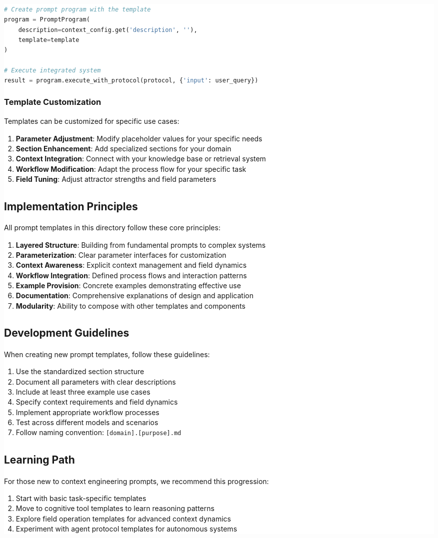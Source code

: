 ```python
# Create prompt program with the template
program = PromptProgram(
    description=context_config.get('description', ''),
    template=template
)

# Execute integrated system
result = program.execute_with_protocol(protocol, {'input': user_query})
```

### Template Customization

Templates can be customized for specific use cases:

1. **Parameter Adjustment**: Modify placeholder values for your specific needs
2. **Section Enhancement**: Add specialized sections for your domain
3. **Context Integration**: Connect with your knowledge base or retrieval system
4. **Workflow Modification**: Adapt the process flow for your specific task
5. **Field Tuning**: Adjust attractor strengths and field parameters

## Implementation Principles

All prompt templates in this directory follow these core principles:

1. **Layered Structure**: Building from fundamental prompts to complex systems
2. **Parameterization**: Clear parameter interfaces for customization
3. **Context Awareness**: Explicit context management and field dynamics
4. **Workflow Integration**: Defined process flows and interaction patterns
5. **Example Provision**: Concrete examples demonstrating effective use
6. **Documentation**: Comprehensive explanations of design and application
7. **Modularity**: Ability to compose with other templates and components

## Development Guidelines

When creating new prompt templates, follow these guidelines:

1. Use the standardized section structure
2. Document all parameters with clear descriptions
3. Include at least three example use cases
4. Specify context requirements and field dynamics
5. Implement appropriate workflow processes
6. Test across different models and scenarios
7. Follow naming convention: `[domain].[purpose].md`

## Learning Path

For those new to context engineering prompts, we recommend this progression:

1. Start with basic task-specific templates
2. Move to cognitive tool templates to learn reasoning patterns
3. Explore field operation templates for advanced context dynamics
4. Experiment with agent protocol templates for autonomous systems
